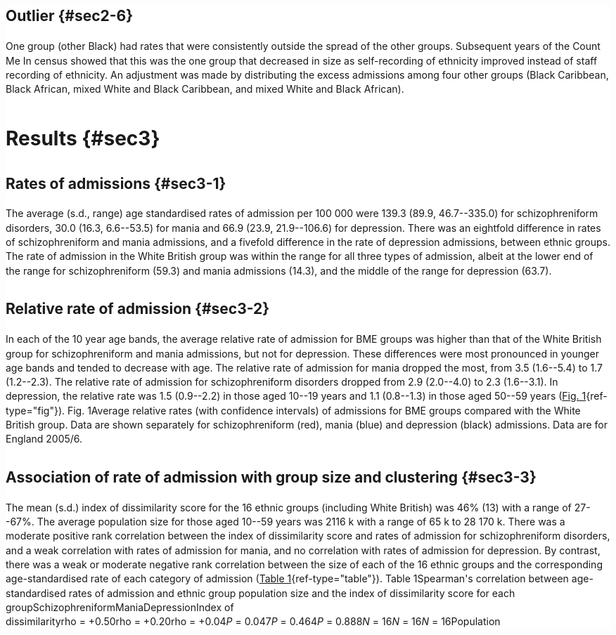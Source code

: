 ## Outlier {#sec2-6}

One group (other Black) had rates that were consistently outside the
spread of the other groups. Subsequent years of the Count Me In census
showed that this was the one group that decreased in size as
self-recording of ethnicity improved instead of staff recording of
ethnicity. An adjustment was made by distributing the excess admissions
among four other groups (Black Caribbean, Black African, mixed White and
Black Caribbean, and mixed White and Black African).

# Results {#sec3}

## Rates of admissions {#sec3-1}

The average (s.d., range) age standardised rates of admission per
100 000 were 139.3 (89.9, 46.7--335.0) for schizophreniform disorders,
30.0 (16.3, 6.6--53.5) for mania and 66.9 (23.9, 21.9--106.6) for
depression. There was an eightfold difference in rates of
schizophreniform and mania admissions, and a fivefold difference in the
rate of depression admissions, between ethnic groups. The rate of
admission in the White British group was within the range for all three
types of admission, albeit at the lower end of the range for
schizophreniform (59.3) and mania admissions (14.3), and the middle of
the range for depression (63.7).

## Relative rate of admission {#sec3-2}

In each of the 10 year age bands, the average relative rate of admission
for BME groups was higher than that of the White British group for
schizophreniform and mania admissions, but not for depression. These
differences were most pronounced in younger age bands and tended to
decrease with age. The relative rate of admission for mania dropped the
most, from 3.5 (1.6--5.4) to 1.7 (1.2--2.3). The relative rate of
admission for schizophreniform disorders dropped from 2.9 (2.0--4.0) to
2.3 (1.6--3.1). In depression, the relative rate was 1.5 (0.9--2.2) in
those aged 10--19 years and 1.1 (0.8--1.3) in those aged 50--59 years
([Fig. 1](#fig01){ref-type="fig"}). Fig. 1Average relative rates (with
confidence intervals) of admissions for BME groups compared with the
White British group. Data are shown separately for schizophreniform
(red), mania (blue) and depression (black) admissions. Data are for
England 2005/6.

## Association of rate of admission with group size and clustering {#sec3-3}

The mean (s.d.) index of dissimilarity score for the 16 ethnic groups
(including White British) was 46% (13) with a range of 27--67%. The
average population size for those aged 10--59 years was 2116 k with a
range of 65 k to 28 170 k. There was a moderate positive rank
correlation between the index of dissimilarity score and rates of
admission for schizophreniform disorders, and a weak correlation with
rates of admission for mania, and no correlation with rates of admission
for depression. By contrast, there was a weak or moderate negative rank
correlation between the size of each of the 16 ethnic groups and the
corresponding age-standardised rate of each category of admission
([Table 1](#tab01){ref-type="table"}). Table 1Spearman\'s correlation
between age-standardised rates of admission and ethnic group population
size and the index of dissimilarity score for each
groupSchizophreniformManiaDepressionIndex of
dissimilarityrho = +0.50rho = +0.20rho = +0.04*P* = 0.047*P* = 0.464*P* = 0.888*N* = 16*N* = 16*N* = 16Population